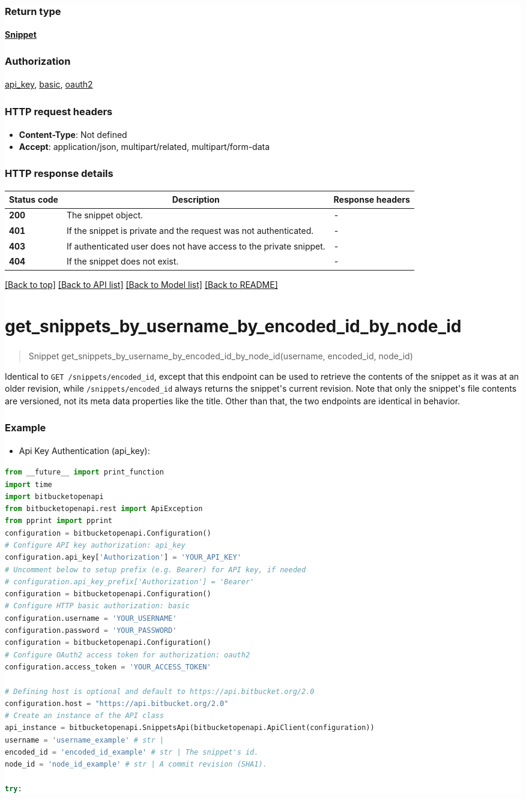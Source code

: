 ### Return type

[**Snippet**](Snippet.md)

### Authorization

[api_key](../README.md#api_key), [basic](../README.md#basic), [oauth2](../README.md#oauth2)

### HTTP request headers

 - **Content-Type**: Not defined
 - **Accept**: application/json, multipart/related, multipart/form-data

### HTTP response details
| Status code | Description | Response headers |
|-------------|-------------|------------------|
**200** | The snippet object. |  -  |
**401** | If the snippet is private and the request was not authenticated. |  -  |
**403** | If authenticated user does not have access to the private snippet. |  -  |
**404** | If the snippet does not exist. |  -  |

[[Back to top]](#) [[Back to API list]](../README.md#documentation-for-api-endpoints) [[Back to Model list]](../README.md#documentation-for-models) [[Back to README]](../README.md)

# **get_snippets_by_username_by_encoded_id_by_node_id**
> Snippet get_snippets_by_username_by_encoded_id_by_node_id(username, encoded_id, node_id)



Identical to `GET /snippets/encoded_id`, except that this endpoint can be used to retrieve the contents of the snippet as it was at an older revision, while `/snippets/encoded_id` always returns the snippet's current revision.  Note that only the snippet's file contents are versioned, not its meta data properties like the title.  Other than that, the two endpoints are identical in behavior.

### Example

* Api Key Authentication (api_key):
```python
from __future__ import print_function
import time
import bitbucketopenapi
from bitbucketopenapi.rest import ApiException
from pprint import pprint
configuration = bitbucketopenapi.Configuration()
# Configure API key authorization: api_key
configuration.api_key['Authorization'] = 'YOUR_API_KEY'
# Uncomment below to setup prefix (e.g. Bearer) for API key, if needed
# configuration.api_key_prefix['Authorization'] = 'Bearer'
configuration = bitbucketopenapi.Configuration()
# Configure HTTP basic authorization: basic
configuration.username = 'YOUR_USERNAME'
configuration.password = 'YOUR_PASSWORD'
configuration = bitbucketopenapi.Configuration()
# Configure OAuth2 access token for authorization: oauth2
configuration.access_token = 'YOUR_ACCESS_TOKEN'

# Defining host is optional and default to https://api.bitbucket.org/2.0
configuration.host = "https://api.bitbucket.org/2.0"
# Create an instance of the API class
api_instance = bitbucketopenapi.SnippetsApi(bitbucketopenapi.ApiClient(configuration))
username = 'username_example' # str | 
encoded_id = 'encoded_id_example' # str | The snippet's id.
node_id = 'node_id_example' # str | A commit revision (SHA1).

try:
```